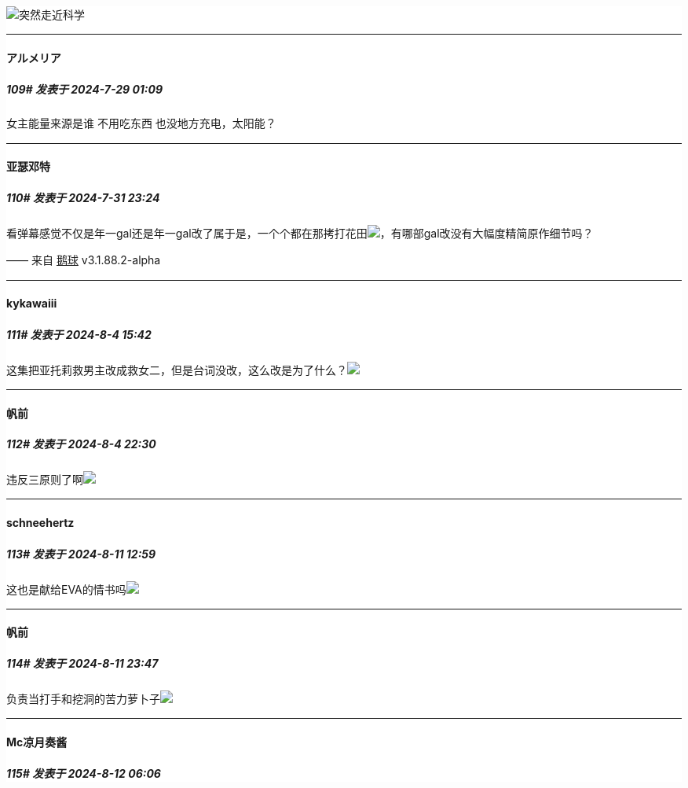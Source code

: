 <img src="https://static.saraba1st.com/image/smiley/face2017/067.png" referrerpolicy="no-referrer">突然走近科学


*****

####  アルメリア  
##### 109#       发表于 2024-7-29 01:09

女主能量来源是谁 不用吃东西 也没地方充电，太阳能？


*****

####  亚瑟邓特  
##### 110#       发表于 2024-7-31 23:24

看弹幕感觉不仅是年一gal还是年一gal改了属于是，一个个都在那拷打花田<img src="https://static.saraba1st.com/image/smiley/face2017/037.png" referrerpolicy="no-referrer">，有哪部gal改没有大幅度精简原作细节吗？

—— 来自 [鹅球](https://www.pgyer.com/xfPejhuq) v3.1.88.2-alpha

*****

####  kykawaiii  
##### 111#       发表于 2024-8-4 15:42

这集把亚托莉救男主改成救女二，但是台词没改，这么改是为了什么？<img src="https://static.saraba1st.com/image/smiley/face2017/056.gif" referrerpolicy="no-referrer">


*****

####  帆前  
##### 112#       发表于 2024-8-4 22:30

违反三原则了啊<img src="https://static.saraba1st.com/image/smiley/face2017/067.png" referrerpolicy="no-referrer">

*****

####  schneehertz  
##### 113#       发表于 2024-8-11 12:59

这也是献给EVA的情书吗<img src="https://static.saraba1st.com/image/smiley/face2017/053.png" referrerpolicy="no-referrer">


*****

####  帆前  
##### 114#       发表于 2024-8-11 23:47

负责当打手和挖洞的苦力萝卜子<img src="https://static.saraba1st.com/image/smiley/face2017/067.png" referrerpolicy="no-referrer">


*****

####  Mc凉月奏酱  
##### 115#       发表于 2024-8-12 06:06
